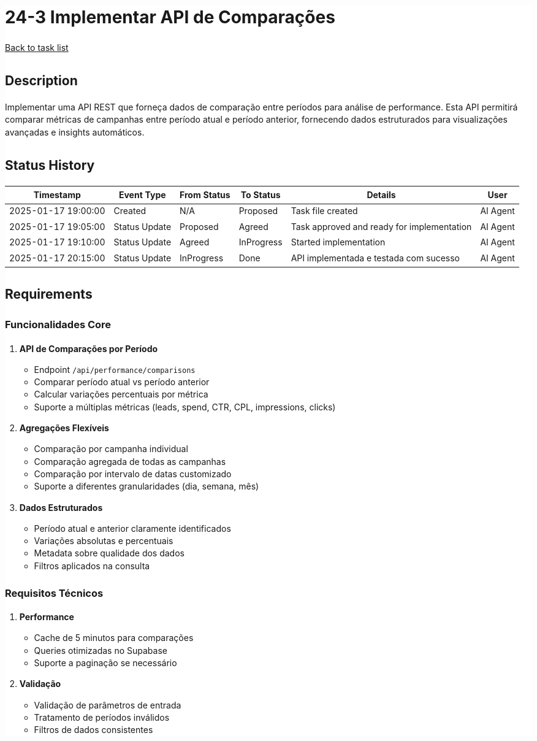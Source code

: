 # 24-3 Implementar API de Comparações

[Back to task list](./tasks.md)

## Description

Implementar uma API REST que forneça dados de comparação entre períodos para análise de performance. Esta API permitirá comparar métricas de campanhas entre período atual e período anterior, fornecendo dados estruturados para visualizações avançadas e insights automáticos.

## Status History

| Timestamp | Event Type | From Status | To Status | Details | User |
|-----------|------------|-------------|-----------|---------|------|
| 2025-01-17 19:00:00 | Created | N/A | Proposed | Task file created | AI Agent |
| 2025-01-17 19:05:00 | Status Update | Proposed | Agreed | Task approved and ready for implementation | AI Agent |
| 2025-01-17 19:10:00 | Status Update | Agreed | InProgress | Started implementation | AI Agent |
| 2025-01-17 20:15:00 | Status Update | InProgress | Done | API implementada e testada com sucesso | AI Agent |

## Requirements

### Funcionalidades Core
1. **API de Comparações por Período**
   - Endpoint `/api/performance/comparisons`
   - Comparar período atual vs período anterior
   - Calcular variações percentuais por métrica
   - Suporte a múltiplas métricas (leads, spend, CTR, CPL, impressions, clicks)

2. **Agregações Flexíveis**
   - Comparação por campanha individual
   - Comparação agregada de todas as campanhas
   - Comparação por intervalo de datas customizado
   - Suporte a diferentes granularidades (dia, semana, mês)

3. **Dados Estruturados**
   - Período atual e anterior claramente identificados
   - Variações absolutas e percentuais
   - Metadata sobre qualidade dos dados
   - Filtros aplicados na consulta

### Requisitos Técnicos
1. **Performance**
   - Cache de 5 minutos para comparações
   - Queries otimizadas no Supabase
   - Suporte a paginação se necessário

2. **Validação**
   - Validação de parâmetros de entrada
   - Tratamento de períodos inválidos
   - Filtros de dados consistentes
